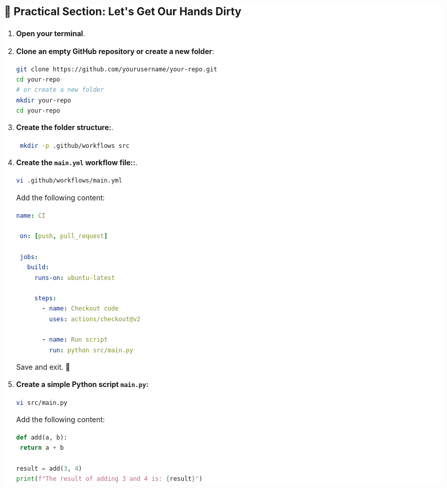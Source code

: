 ## 🚀 Practical Section: Let's Get Our Hands Dirty

1. **Open your terminal**.

2. **Clone an empty GitHub repository or create a new folder**:

   ```bash
   git clone https://github.com/yourusername/your-repo.git
   cd your-repo
   # or create a new folder
   mkdir your-repo
   cd your-repo
   ```

3. **Create the folder structure:**.

   ```bash
    mkdir -p .github/workflows src
   ```

4. **Create the `main.yml` workflow file::**.

   ```bash
   vi .github/workflows/main.yml
   ```

   Add the following content:

   ```yaml
   name: CI

    on: [push, pull_request]

    jobs:
      build:
        runs-on: ubuntu-latest

        steps:
          - name: Checkout code
            uses: actions/checkout@v2

          - name: Run script
            run: python src/main.py

   ```

   Save and exit. 📝

5. **Create a simple Python script `main.py`:**

   ```bash
   vi src/main.py
   ```

   Add the following content:

   ```python
   def add(a, b):
    return a + b

   result = add(3, 4)
   print(f"The result of adding 3 and 4 is: {result}")
   ```
